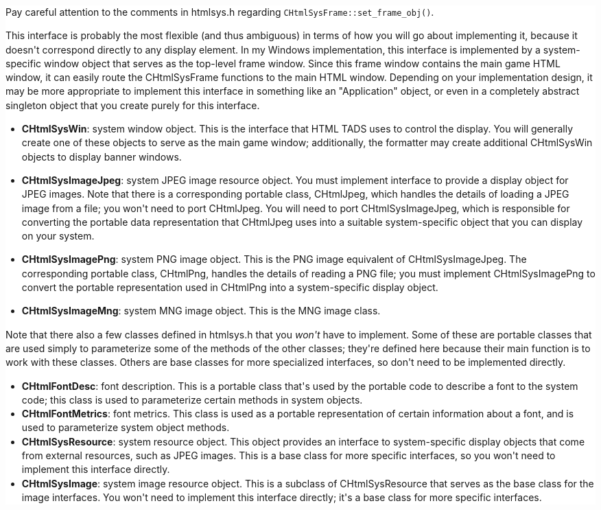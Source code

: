   Pay careful attention to the comments in htmlsys.h regarding
  `CHtmlSysFrame::set_frame_obj()`.

  This interface is probably the most flexible (and thus ambiguous) in
  terms of how you will go about implementing it, because it doesn't
  correspond directly to any display element. In my Windows
  implementation, this interface is implemented by a system-specific
  window object that serves as the top-level frame window. Since this
  frame window contains the main game HTML window, it can easily route
  the CHtmlSysFrame functions to the main HTML window. Depending on your
  implementation design, it may be more appropriate to implement this
  interface in something like an "Application" object, or even in a
  completely abstract singleton object that you create purely for this
  interface.

- **CHtmlSysWin**: system window object. This is the interface that HTML
  TADS uses to control the display. You will generally create one of
  these objects to serve as the main game window; additionally, the
  formatter may create additional CHtmlSysWin objects to display banner
  windows.

- **CHtmlSysImageJpeg**: system JPEG image resource object. You must
  implement interface to provide a display object for JPEG images. Note
  that there is a corresponding portable class, CHtmlJpeg, which handles
  the details of loading a JPEG image from a file; you won't need to
  port CHtmlJpeg. You will need to port CHtmlSysImageJpeg, which is
  responsible for converting the portable data representation that
  CHtmlJpeg uses into a suitable system-specific object that you can
  display on your system.

- **CHtmlSysImagePng**: system PNG image object. This is the PNG image
  equivalent of CHtmlSysImageJpeg. The corresponding portable class,
  CHtmlPng, handles the details of reading a PNG file; you must
  implement CHtmlSysImagePng to convert the portable representation used
  in CHtmlPng into a system-specific display object.

- **CHtmlSysImageMng**: system MNG image object. This is the MNG image
  class.

Note that there also a few classes defined in htmlsys.h that you *won't*
have to implement. Some of these are portable classes that are used
simply to parameterize some of the methods of the other classes; they're
defined here because their main function is to work with these classes.
Others are base classes for more specialized interfaces, so don't need
to be implemented directly.

- **CHtmlFontDesc**: font description. This is a portable class that's
  used by the portable code to describe a font to the system code; this
  class is used to parameterize certain methods in system objects.
- **CHtmlFontMetrics**: font metrics. This class is used as a portable
  representation of certain information about a font, and is used to
  parameterize system object methods.
- **CHtmlSysResource**: system resource object. This object provides an
  interface to system-specific display objects that come from external
  resources, such as JPEG images. This is a base class for more specific
  interfaces, so you won't need to implement this interface directly.
- **CHtmlSysImage**: system image resource object. This is a subclass of
  CHtmlSysResource that serves as the base class for the image
  interfaces. You won't need to implement this interface directly; it's
  a base class for more specific interfaces.
